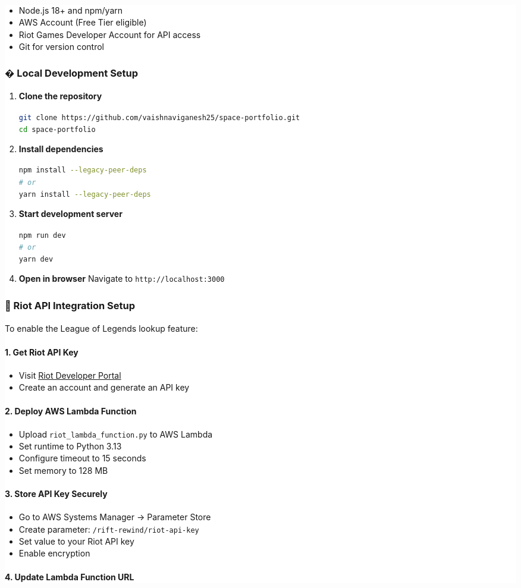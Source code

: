 - Node.js 18+ and npm/yarn
- AWS Account (Free Tier eligible)
- Riot Games Developer Account for API access
- Git for version control

### � Local Development Setup

1. **Clone the repository**

   ```bash
   git clone https://github.com/vaishnaviganesh25/space-portfolio.git
   cd space-portfolio
   ```

2. **Install dependencies**

   ```bash
   npm install --legacy-peer-deps
   # or
   yarn install --legacy-peer-deps
   ```

3. **Start development server**

   ```bash
   npm run dev
   # or
   yarn dev
   ```

4. **Open in browser**
   Navigate to `http://localhost:3000`

### 🔑 Riot API Integration Setup

To enable the League of Legends lookup feature:

#### 1. Get Riot API Key

- Visit [Riot Developer Portal](https://developer.riotgames.com/)
- Create an account and generate an API key

#### 2. Deploy AWS Lambda Function

- Upload `riot_lambda_function.py` to AWS Lambda
- Set runtime to Python 3.13
- Configure timeout to 15 seconds
- Set memory to 128 MB

#### 3. Store API Key Securely

- Go to AWS Systems Manager → Parameter Store
- Create parameter: `/rift-rewind/riot-api-key`
- Set value to your Riot API key
- Enable encryption

#### 4. Update Lambda Function URL
